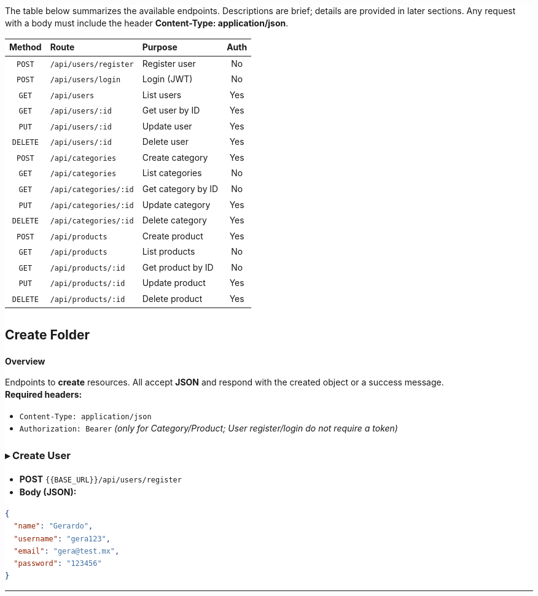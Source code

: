 The table below summarizes the available endpoints. Descriptions are brief; details are provided in later sections. Any request with a body must include the header **Content-Type: application/json**.

| Method | Route                   | Purpose               | Auth |
| :----: | :---------------------- | :-------------------- | :--: |
| `POST` | `/api/users/register`   | Register user         |  No  |
| `POST` | `/api/users/login`      | Login (JWT)           |  No  |
| `GET`  | `/api/users`            | List users            | Yes  |
| `GET`  | `/api/users/:id`        | Get user by ID        | Yes  |
| `PUT`  | `/api/users/:id`        | Update user           | Yes  |
| `DELETE` | `/api/users/:id`      | Delete user           | Yes  |
| `POST` | `/api/categories`       | Create category       | Yes  |
| `GET`  | `/api/categories`       | List categories       |  No  |
| `GET`  | `/api/categories/:id`   | Get category by ID    |  No  |
| `PUT`  | `/api/categories/:id`   | Update category       | Yes  |
| `DELETE` | `/api/categories/:id` | Delete category       | Yes  |
| `POST` | `/api/products`         | Create product        | Yes  |
| `GET`  | `/api/products`         | List products         |  No  |
| `GET`  | `/api/products/:id`     | Get product by ID     |  No  |
| `PUT`  | `/api/products/:id`     | Update product        | Yes  |
| `DELETE` | `/api/products/:id`   | Delete product        | Yes  |

## Create Folder

**Overview**

Endpoints to **create** resources. All accept **JSON** and respond with the created object or a success message.  
**Required headers:**

- `Content-Type: application/json`
- `Authorization: Bearer` _(only for Category/Product; User register/login do not require a token)_

### ▸ Create User

- **POST** `{{BASE_URL}}/api/users/register`
- **Body (JSON):**
```json
{
  "name": "Gerardo",
  "username": "gera123",
  "email": "gera@test.mx",
  "password": "123456"
}
```

---